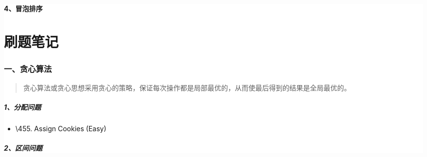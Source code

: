#### 4、冒泡排序



# 刷题笔记

### 一、贪心算法

> 贪心算法或贪心思想采用贪心的策略，保证每次操作都是局部最优的，从而使最后得到的结果是全局最优的。



##### 1、分配问题

* \455. Assign Cookies (Easy)  

##### 2、区间问题

